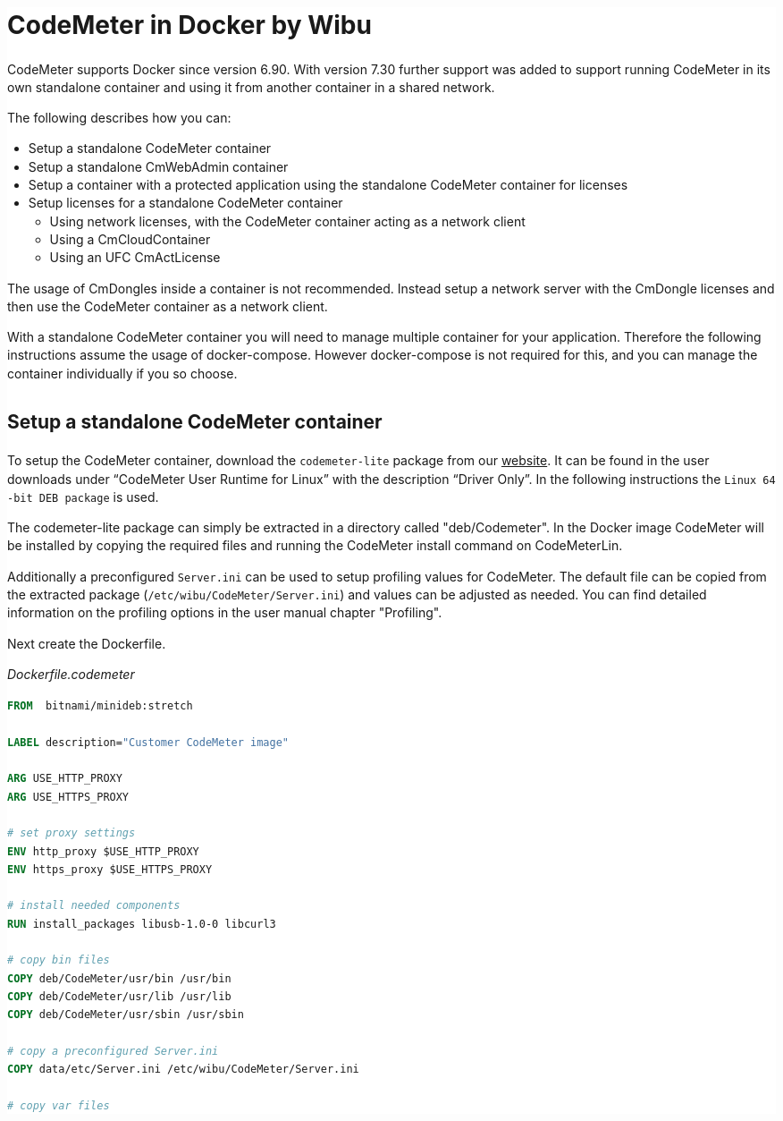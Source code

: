 # CodeMeter in Docker by Wibu
CodeMeter supports Docker since version 6.90. With version 7.30 further support was added to support running CodeMeter in its own standalone container and using it from another container in a shared network.

The following describes how you can:
- Setup a standalone CodeMeter container
- Setup a standalone CmWebAdmin container
- Setup a container with a protected application using the standalone CodeMeter container for licenses
- Setup licenses for a standalone CodeMeter container
  - Using network licenses, with the CodeMeter container acting as a network client
  - Using a CmCloudContainer
  - Using an UFC CmActLicense

The usage of CmDongles inside a container is not recommended. Instead setup a network server with the CmDongle licenses and then use the CodeMeter container as a network client.

With a standalone CodeMeter container you will need to manage multiple container for your application. Therefore the following instructions assume the usage of docker-compose. However docker-compose is not required for this, and you can manage the container individually if you so choose.

## Setup a standalone CodeMeter container

To setup the CodeMeter container,  download the `codemeter-lite` package from our [website](https://www.wibu.com/support/user/user-software.html). It can be found in the user downloads under “CodeMeter User Runtime for Linux” with the description “Driver Only”. In the following instructions the `Linux 64-bit DEB package` is used. 

The codemeter-lite package can simply be extracted in a directory called "deb/Codemeter". In the Docker image CodeMeter will be installed by copying the required files and running the CodeMeter install command on CodeMeterLin.

Additionally a preconfigured `Server.ini` can be used to setup profiling values for CodeMeter. The default file can be copied from the extracted package (`/etc/wibu/CodeMeter/Server.ini`) and values can be adjusted as needed. You can find detailed information on the profiling options in the user manual chapter "Profiling".

Next create the Dockerfile.

*Dockerfile.codemeter*

```dockerfile
FROM  bitnami/minideb:stretch

LABEL description="Customer CodeMeter image"

ARG USE_HTTP_PROXY
ARG USE_HTTPS_PROXY

# set proxy settings
ENV http_proxy $USE_HTTP_PROXY
ENV https_proxy $USE_HTTPS_PROXY

# install needed components
RUN install_packages libusb-1.0-0 libcurl3 

# copy bin files
COPY deb/CodeMeter/usr/bin /usr/bin
COPY deb/CodeMeter/usr/lib /usr/lib
COPY deb/CodeMeter/usr/sbin /usr/sbin

# copy a preconfigured Server.ini
COPY data/etc/Server.ini /etc/wibu/CodeMeter/Server.ini

# copy var files
```